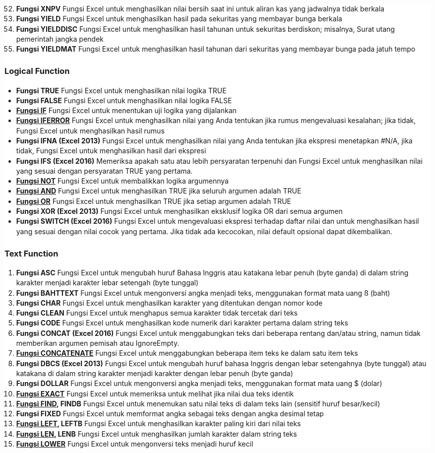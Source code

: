 52. **Fungsi XNPV** Fungsi Excel untuk menghasilkan nilai bersih saat ini untuk aliran kas yang jadwalnya tidak berkala
53. **Fungsi YIELD** Fungsi Excel untuk menghasilkan hasil pada sekuritas yang membayar bunga berkala
54. **Fungsi YIELDDISC** Fungsi Excel untuk menghasilkan hasil tahunan untuk sekuritas berdiskon; misalnya, Surat utang pemerintah jangka pendek
55. **Fungsi YIELDMAT** Fungsi Excel untuk menghasilkan hasil tahunan dari sekuritas yang membayar bunga pada jatuh tempo
### Logical Function
- **Fungsi TRUE** Fungsi Excel untuk menghasilkan nilai logika TRUE
- **Fungsi FALSE** Fungsi Excel untuk menghasilkan nilai logika FALSE
- **[Fungsi IF](https://www.kelasexcel.id/2014/06/fungsi-if-excel.html)** Fungsi Excel untuk menentukan uji logika yang dijalankan
- **[Fungsi IFERROR](https://www.kelasexcel.id/2016/05/cara-menggunakan-iferror-di-excel.html)** Fungsi Excel untuk menghasilkan nilai yang Anda tentukan jika rumus mengevaluasi kesalahan; jika tidak, Fungsi Excel untuk menghasilkan hasil rumus
- **Fungsi IFNA (Excel 2013)** Fungsi Excel untuk menghasilkan nilai yang Anda tentukan jika ekspresi menetapkan #N/A, jika tidak, Fungsi Excel untuk menghasilkan hasil dari ekspresi
- **Fungsi IFS (Excel 2016)** Memeriksa apakah satu atau lebih persyaratan terpenuhi dan Fungsi Excel untuk menghasilkan nilai yang sesuai dengan persyaratan TRUE yang pertama.
- **[Fungsi NOT](https://www.kelasexcel.id/2016/04/fungsi-not-excel.html)** Fungsi Excel untuk membalikkan logika argumennya
- **[Fungsi AND](https://www.kelasexcel.id/2014/07/fungsi-and-excel.html)** Fungsi Excel untuk menghasilkan TRUE jika seluruh argumen adalah TRUE
- **[Fungsi OR](https://www.kelasexcel.id/2014/07/fungsi-or-excel.html)** Fungsi Excel untuk menghasilkan TRUE jika setiap argumen adalah TRUE
- **Fungsi XOR (Excel 2013)** Fungsi Excel untuk menghasilkan eksklusif logika OR dari semua argumen
- **Fungsi SWITCH (Excel 2016)** Fungsi Excel untuk mengevaluasi ekspresi terhadap daftar nilai dan untuk menghasilkan hasil yang sesuai dengan nilai cocok yang pertama. Jika tidak ada kecocokan, nilai default opsional dapat dikembalikan.
### Text Function

1. **Fungsi ASC** Fungsi Excel untuk mengubah huruf Bahasa Inggris atau katakana lebar penuh (byte ganda) di dalam string karakter menjadi karakter lebar setengah (byte tunggal)
2. **Fungsi BAHTTEXT** Fungsi Excel untuk mengonversi angka menjadi teks, menggunakan format mata uang ß (baht)
3. **Fungsi CHAR** Fungsi Excel untuk menghasilkan karakter yang ditentukan dengan nomor kode
4. **Fungsi CLEAN** Fungsi Excel untuk menghapus semua karakter tidak tercetak dari teks
5. **Fungsi CODE** Fungsi Excel untuk menghasilkan kode numerik dari karakter pertama dalam string teks
6. **Fungsi CONCAT (Excel 2016)** Fungsi Excel untuk menggabungkan teks dari beberapa rentang dan/atau string, namun tidak memberikan argumen pemisah atau IgnoreEmpty.
7. **[Fungsi CONCATENATE](https://www.kelasexcel.id/2018/11/fungsi-rumus-concatenate-excel.html)** Fungsi Excel untuk menggabungkan beberapa item teks ke dalam satu item teks
8. **Fungsi DBCS (Excel 2013)** Fungsi Excel untuk mengubah huruf bahasa Inggris dengan lebar setengahnya (byte tunggal) atau katakana di dalam string karakter menjadi karakter dengan lebar penuh (byte ganda)
9. **Fungsi DOLLAR** Fungsi Excel untuk mengonversi angka menjadi teks, menggunakan format mata uang $ (dolar)
10. **[Fungsi EXACT](https://www.kelasexcel.id/2017/08/fungsi-exact-excel-case-sensitive.html)** Fungsi Excel untuk memeriksa untuk melihat jika nilai dua teks identik
11. **[Fungsi FIND](https://www.kelasexcel.id/2016/05/fungsi-find-search-excel-mencari-posisi-teks.html#fungsifind), FINDB** Fungsi Excel untuk menemukan satu nilai teks di dalam teks lain (sensitif huruf besar/kecil)
12. **Fungsi FIXED** Fungsi Excel untuk memformat angka sebagai teks dengan angka desimal tetap
13. **[Fungsi LEFT](https://www.kelasexcel.id/2014/07/mengambil-beberapa-karakter-teks-excel.html#left), LEFTB** Fungsi Excel untuk menghasilkan karakter paling kiri dari nilai teks
14. **[Fungsi LEN](https://www.kelasexcel.id/2016/05/fungsi-len-jumlah-karakter-teks-excel.html), LENB** Fungsi Excel untuk menghasilkan jumlah karakter dalam string teks
15. **[Fungsi LOWER](https://www.kelasexcel.id/2014/07/merubah-besar-kecil-huruf-teks-excel.html)** Fungsi Excel untuk mengonversi teks menjadi huruf kecil